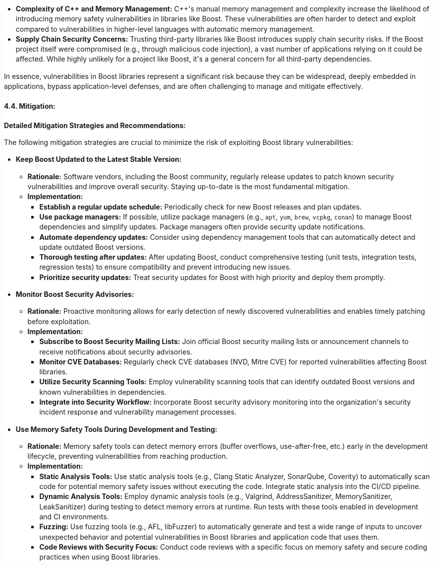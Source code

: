 *   **Complexity of C++ and Memory Management:** C++'s manual memory management and complexity increase the likelihood of introducing memory safety vulnerabilities in libraries like Boost. These vulnerabilities are often harder to detect and exploit compared to vulnerabilities in higher-level languages with automatic memory management.
*   **Supply Chain Security Concerns:**  Trusting third-party libraries like Boost introduces supply chain security risks. If the Boost project itself were compromised (e.g., through malicious code injection), a vast number of applications relying on it could be affected. While highly unlikely for a project like Boost, it's a general concern for all third-party dependencies.

In essence, vulnerabilities in Boost libraries represent a significant risk because they can be widespread, deeply embedded in applications, bypass application-level defenses, and are often challenging to manage and mitigate effectively.

#### 4.4. Mitigation:

**Detailed Mitigation Strategies and Recommendations:**

The following mitigation strategies are crucial to minimize the risk of exploiting Boost library vulnerabilities:

*   **Keep Boost Updated to the Latest Stable Version:**
    *   **Rationale:**  Software vendors, including the Boost community, regularly release updates to patch known security vulnerabilities and improve overall security. Staying up-to-date is the most fundamental mitigation.
    *   **Implementation:**
        *   **Establish a regular update schedule:**  Periodically check for new Boost releases and plan updates.
        *   **Use package managers:**  If possible, utilize package managers (e.g., `apt`, `yum`, `brew`, `vcpkg`, `conan`) to manage Boost dependencies and simplify updates. Package managers often provide security update notifications.
        *   **Automate dependency updates:**  Consider using dependency management tools that can automatically detect and update outdated Boost versions.
        *   **Thorough testing after updates:**  After updating Boost, conduct comprehensive testing (unit tests, integration tests, regression tests) to ensure compatibility and prevent introducing new issues.
        *   **Prioritize security updates:**  Treat security updates for Boost with high priority and deploy them promptly.

*   **Monitor Boost Security Advisories:**
    *   **Rationale:**  Proactive monitoring allows for early detection of newly discovered vulnerabilities and enables timely patching before exploitation.
    *   **Implementation:**
        *   **Subscribe to Boost Security Mailing Lists:**  Join official Boost security mailing lists or announcement channels to receive notifications about security advisories.
        *   **Monitor CVE Databases:**  Regularly check CVE databases (NVD, Mitre CVE) for reported vulnerabilities affecting Boost libraries.
        *   **Utilize Security Scanning Tools:**  Employ vulnerability scanning tools that can identify outdated Boost versions and known vulnerabilities in dependencies.
        *   **Integrate into Security Workflow:**  Incorporate Boost security advisory monitoring into the organization's security incident response and vulnerability management processes.

*   **Use Memory Safety Tools During Development and Testing:**
    *   **Rationale:**  Memory safety tools can detect memory errors (buffer overflows, use-after-free, etc.) early in the development lifecycle, preventing vulnerabilities from reaching production.
    *   **Implementation:**
        *   **Static Analysis Tools:**  Use static analysis tools (e.g., Clang Static Analyzer, SonarQube, Coverity) to automatically scan code for potential memory safety issues without executing the code. Integrate static analysis into the CI/CD pipeline.
        *   **Dynamic Analysis Tools:**  Employ dynamic analysis tools (e.g., Valgrind, AddressSanitizer, MemorySanitizer, LeakSanitizer) during testing to detect memory errors at runtime. Run tests with these tools enabled in development and CI environments.
        *   **Fuzzing:**  Use fuzzing tools (e.g., AFL, libFuzzer) to automatically generate and test a wide range of inputs to uncover unexpected behavior and potential vulnerabilities in Boost libraries and application code that uses them.
        *   **Code Reviews with Security Focus:**  Conduct code reviews with a specific focus on memory safety and secure coding practices when using Boost libraries.
